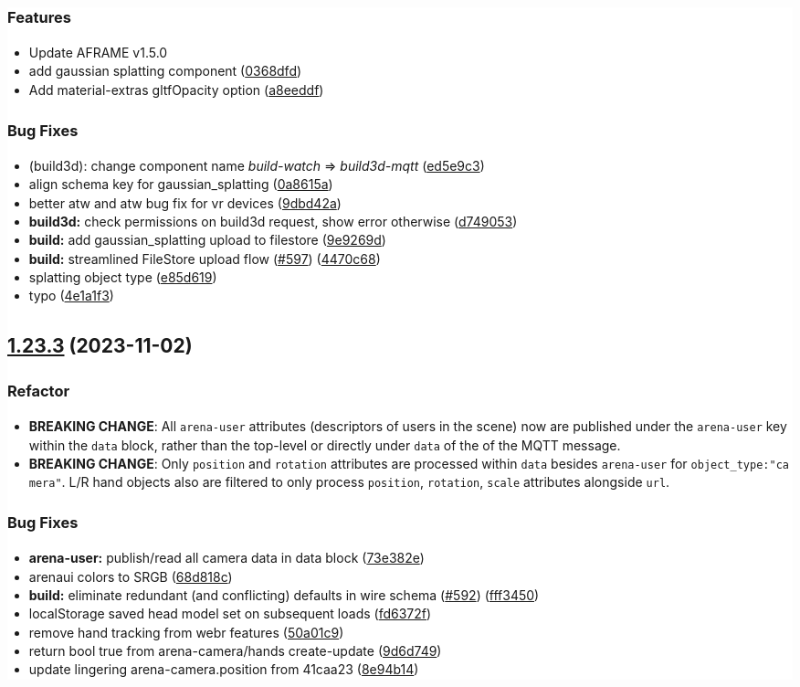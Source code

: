 
### Features

* Update AFRAME v1.5.0
* add gaussian splatting component ([0368dfd](https://github.com/arenaxr/arena-web-core/commit/0368dfd0dbc932bc35875375ab84f7e3318a83a5))
* Add material-extras gltfOpacity option ([a8eeddf](https://github.com/arenaxr/arena-web-core/commit/a8eeddf3acf60e5e3f7711fbb22fa1be1a1bf084))


### Bug Fixes

* (build3d): change component name *build-watch* =&gt; *build3d-mqtt* ([ed5e9c3](https://github.com/arenaxr/arena-web-core/commit/ed5e9c32b7fd3e9afd1415339925151b668d7bae))
* align schema key for gaussian_splatting ([0a8615a](https://github.com/arenaxr/arena-web-core/commit/0a8615a4879ff770b89921ec96d638f6a7216b96))
* better atw and atw bug fix for vr devices ([9dbd42a](https://github.com/arenaxr/arena-web-core/commit/9dbd42a9c8bac649dcb9424e6a35c7cac45a26cc))
* **build3d:** check permissions on build3d request, show error otherwise ([d749053](https://github.com/arenaxr/arena-web-core/commit/d7490537d1e3e3396a8045e60934c51a2abf5cf8))
* **build:** add gaussian_splatting upload to filestore ([9e9269d](https://github.com/arenaxr/arena-web-core/commit/9e9269de2c4cb71c3db5ae1b7a5cf59b65b29af0))
* **build:** streamlined FileStore upload flow ([#597](https://github.com/arenaxr/arena-web-core/issues/597)) ([4470c68](https://github.com/arenaxr/arena-web-core/commit/4470c68e2873a1c19124b40f6b5a97233a1db68c))
* splatting object type ([e85d619](https://github.com/arenaxr/arena-web-core/commit/e85d6196f497761b6a98b97bddc7c35cecc068f1))
* typo ([4e1a1f3](https://github.com/arenaxr/arena-web-core/commit/4e1a1f3dd33b28c1737275d5dcef3413fa56907a))

## [1.23.3](https://github.com/arenaxr/arena-web-core/compare/v1.23.2...v1.23.3) (2023-11-02)

### Refactor

* **BREAKING CHANGE**: All `arena-user` attributes (descriptors of users in the scene) now are published under the
                       `arena-user` key within the `data` block, rather than the top-level or directly under `data`
                       of the of the MQTT message.
* **BREAKING CHANGE**: Only `position` and `rotation` attributes are processed
                       within `data` besides `arena-user` for `object_type:"camera"`. L/R hand objects also are
                       filtered to only process `position`, `rotation`, `scale` attributes alongside `url`.

### Bug Fixes

* **arena-user:** publish/read all camera data in data block ([73e382e](https://github.com/arenaxr/arena-web-core/commit/73e382ebf1656cdbbd67bda815005c401d22759c))
* arenaui colors to SRGB ([68d818c](https://github.com/arenaxr/arena-web-core/commit/68d818c228c84b9c6b4edd0a7c0866bf34b1f08b))
* **build:** eliminate redundant (and conflicting) defaults in wire schema  ([#592](https://github.com/arenaxr/arena-web-core/issues/592)) ([fff3450](https://github.com/arenaxr/arena-web-core/commit/fff3450aeffebe705758cbadbc5c9267e9d32865))
* localStorage saved head model set on subsequent loads ([fd6372f](https://github.com/arenaxr/arena-web-core/commit/fd6372fa1898f8829dfd41fd962c290764bdbe0e))
* remove hand tracking from webr features ([50a01c9](https://github.com/arenaxr/arena-web-core/commit/50a01c976f7996c4beae6306f7183be114d8ba01))
* return bool true from arena-camera/hands create-update ([9d6d749](https://github.com/arenaxr/arena-web-core/commit/9d6d749ccaedd05a0017a463c8d7ea18d4dd95e3))
* update lingering arena-camera.position from 41caa23 ([8e94b14](https://github.com/arenaxr/arena-web-core/commit/8e94b1479abfc270a05f9c417f88d4c11f7eda6c))
